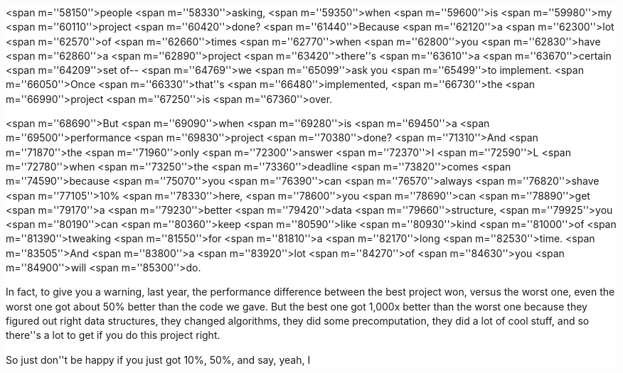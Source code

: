   <span m=''58150''>people</span> <span m=''58330''>asking,</span> <span m=''59350''>when</span>
  <span m=''59600''>is</span> <span m=''59980''>my</span> <span m=''60110''>project</span>
  <span m=''60420''>done?</span> <span m=''61440''>Because</span> <span m=''62120''>a</span>
  <span m=''62300''>lot</span> <span m=''62570''>of</span> <span m=''62660''>times</span>
  <span m=''62770''>when</span> <span m=''62800''>you</span> <span m=''62830''>have</span>
  <span m=''62860''>a</span> <span m=''62890''>project</span> <span m=''63420''>there''s</span>
  <span m=''63610''>a</span> <span m=''63670''>certain</span> <span m=''64209''>set
  of--</span> <span m=''64769''>we</span> <span m=''65099''>ask you</span> <span m=''65499''>to
  implement.</span> <span m=''66050''>Once</span> <span m=''66330''>that''s</span>
  <span m=''66480''>implemented,</span> <span m=''66730''>the</span> <span m=''66990''>project</span>
  <span m=''67250''>is</span> <span m=''67360''>over.</span> </p><p></p><p><span m=''68690''>But</span>
  <span m=''69090''>when</span> <span m=''69280''>is</span> <span m=''69450''>a</span>
  <span m=''69500''>performance</span> <span m=''69830''>project</span> <span m=''70380''>done?</span>
  <span m=''71310''>And</span> <span m=''71870''>the</span> <span m=''71960''>only</span>
  <span m=''72300''>answer</span> <span m=''72370''>I</span> <span m=''72590''>L</span>
  <span m=''72780''>when</span> <span m=''73250''>the</span> <span m=''73360''>deadline</span>
  <span m=''73820''>comes</span> <span m=''74590''>because</span> <span m=''75070''>you</span>
  <span m=''76390''>can</span> <span m=''76570''>always</span> <span m=''76820''>shave</span>
  <span m=''77105''>10%</span> <span m=''78330''>here,</span> <span m=''78600''>you</span>
  <span m=''78690''>can</span> <span m=''78890''>get</span> <span m=''79170''>a</span>
  <span m=''79230''>better</span> <span m=''79420''>data</span> <span m=''79660''>structure,</span>
  <span m=''79925''>you</span> <span m=''80190''>can</span> <span m=''80360''>keep</span>
  <span m=''80590''>like</span> <span m=''80930''>kind</span> <span m=''81000''>of</span>
  <span m=''81390''>tweaking</span> <span m=''81550''>for</span> <span m=''81810''>a</span>
  <span m=''82170''>long</span> <span m=''82530''>time.</span> <span m=''83505''>And</span>
  <span m=''83800''>a</span> <span m=''83920''>lot</span> <span m=''84270''>of</span>
  <span m=''84630''>you</span> <span m=''84900''>will</span> <span m=''85300''>do.</span>
  </p><p><span m=''85420''>In fact,</span> <span m=''85800''>to</span> <span m=''85900''>give</span>
  <span m=''86110''>you</span> <span m=''86270''>a</span> <span m=''86655''>warning,</span>
  <span m=''87350''>last</span> <span m=''87660''>year,</span> <span m=''88670''>the</span>
  <span m=''88870''>performance</span> <span m=''89760''>difference</span> <span m=''90380''>between</span>
  <span m=''90830''>the</span> <span m=''90930''>best</span> <span m=''92300''>project</span>
  <span m=''92570''>won,</span> <span m=''93370''>versus</span> <span m=''94560''>the</span>
  <span m=''95200''>worst</span> <span m=''95590''>one,</span> <span m=''95880''>even</span>
  <span m=''95920''>the</span> <span m=''96140''>worst</span> <span m=''96360''>one</span>
  <span m=''96540''>got</span> <span m=''96750''>about</span> <span m=''97020''>50%</span>
  <span m=''97640''>better</span> <span m=''97900''>than</span> <span m=''98120''>the</span>
  <span m=''98230''>code</span> <span m=''98420''>we</span> <span m=''98610''>gave.</span>
  <span m=''99600''>But</span> <span m=''99850''>the</span> <span m=''99940''>best</span>
  <span m=''100270''>one</span> <span m=''100450''>got</span> <span m=''100610''>1,000x</span>
  <span m=''101530''>better</span> <span m=''101980''>than</span> <span m=''102210''>the</span>
  <span m=''102900''>worst</span> <span m=''103180''>one</span> <span m=''103360''>because</span>
  <span m=''103840''>they</span> <span m=''103970''>figured out</span> <span m=''104240''>right</span>
  <span m=''104500''>data</span> <span m=''105010''>structures,</span> <span m=''105430''>they</span>
  <span m=''105680''>changed</span> <span m=''106140''>algorithms,</span> <span m=''107040''>they</span>
  <span m=''107190''>did</span> <span m=''107330''>some</span> <span m=''107690''>precomputation,</span>
  <span m=''108330''>they</span> <span m=''108410''>did</span> <span m=''108670''>a</span>
  <span m=''108700''>lot</span> <span m=''108990''>of</span> <span m=''109120''>cool</span>
  <span m=''109350''>stuff,</span> <span m=''110020''>and</span> <span m=''110580''>so</span>
  <span m=''110700''>there''s</span> <span m=''110940''>a</span> <span m=''111040''>lot</span>
  <span m=''111660''>to</span> <span m=''111740''>get</span> <span m=''112500''>if</span>
  <span m=''112700''>you</span> <span m=''112840''>do</span> <span m=''112970''>this</span>
  <span m=''113190''>project</span> <span m=''113570''>right.</span> </p><p><span
  m=''114120''>So</span> <span m=''114890''>just</span> <span m=''116110''>don''t</span>
  <span m=''116360''>be</span> <span m=''116480''>happy</span> <span m=''116930''>if</span>
  <span m=''117050''>you</span> <span m=''117140''>just</span> <span m=''117380''>got</span>
  <span m=''117940''>10%,</span> <span m=''118420''>50%,</span> <span m=''118830''>and</span>
  <span m=''119010''>say,</span> <span m=''119180''>yeah,</span> <span m=''119510''>I